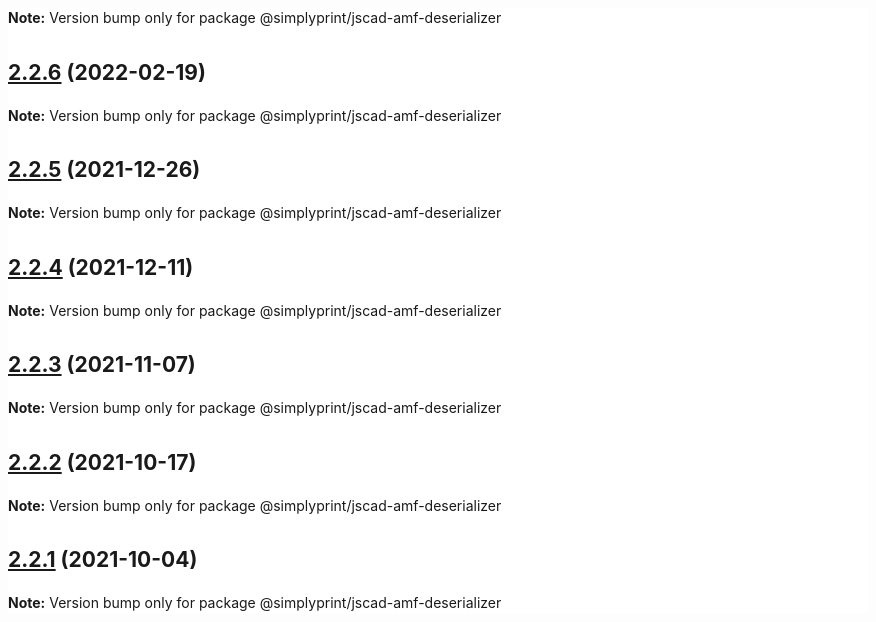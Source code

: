 **Note:** Version bump only for package @simplyprint/jscad-amf-deserializer





## [2.2.6](https://github.com/jscad/OpenJSCAD.org/compare/@simplyprint/jscad-amf-deserializer@2.2.5...@simplyprint/jscad-amf-deserializer@2.2.6) (2022-02-19)

**Note:** Version bump only for package @simplyprint/jscad-amf-deserializer





## [2.2.5](https://github.com/jscad/OpenJSCAD.org/compare/@simplyprint/jscad-amf-deserializer@2.2.4...@simplyprint/jscad-amf-deserializer@2.2.5) (2021-12-26)

**Note:** Version bump only for package @simplyprint/jscad-amf-deserializer





## [2.2.4](https://github.com/jscad/OpenJSCAD.org/compare/@simplyprint/jscad-amf-deserializer@2.2.3...@simplyprint/jscad-amf-deserializer@2.2.4) (2021-12-11)

**Note:** Version bump only for package @simplyprint/jscad-amf-deserializer





## [2.2.3](https://github.com/jscad/OpenJSCAD.org/compare/@simplyprint/jscad-amf-deserializer@2.2.2...@simplyprint/jscad-amf-deserializer@2.2.3) (2021-11-07)

**Note:** Version bump only for package @simplyprint/jscad-amf-deserializer





## [2.2.2](https://github.com/jscad/OpenJSCAD.org/compare/@simplyprint/jscad-amf-deserializer@2.2.1...@simplyprint/jscad-amf-deserializer@2.2.2) (2021-10-17)

**Note:** Version bump only for package @simplyprint/jscad-amf-deserializer





## [2.2.1](https://github.com/jscad/OpenJSCAD.org/compare/@simplyprint/jscad-amf-deserializer@2.2.0...@simplyprint/jscad-amf-deserializer@2.2.1) (2021-10-04)

**Note:** Version bump only for package @simplyprint/jscad-amf-deserializer
